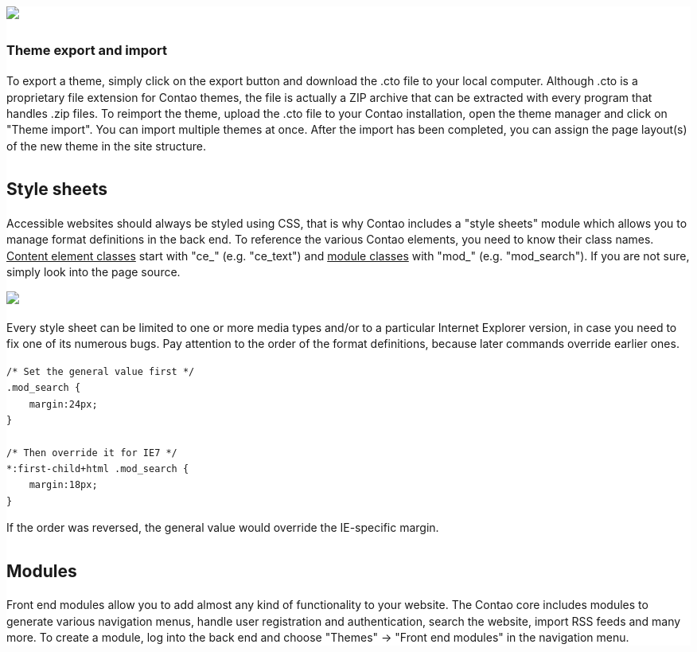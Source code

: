 ![](https://raw.github.com/contao/docs/3.1/manual/en/images/theme-settings.jpg)


### Theme export and import

To export a theme, simply click on the export button and download the .cto file
to your local computer. Although .cto is a proprietary file extension for Contao
themes, the file is actually a ZIP archive that can be extracted with every
program that handles .zip files. To reimport the theme, upload the .cto file to
your Contao installation, open the theme manager and click on "Theme import".
You can import multiple themes at once. After the import has been completed, you
can assign the page layout(s) of the new theme in the site structure.


## Style sheets

Accessible websites should always be styled using CSS, that is why Contao
includes a "style sheets" module which allows you to manage format definitions
in the back end. To reference the various Contao elements, you need to know
their class names. [Content element classes][5] start with "ce\_"
(e.g. "ce_text") and [module classes][3] with "mod\_" (e.g. "mod_search"). If
you are not sure, simply look into the page source.

![](https://raw.github.com/contao/docs/3.1/manual/en/images/style-sheet.jpg)

Every style sheet can be limited to one or more media types and/or to a
particular Internet Explorer version, in case you need to fix one of its
numerous bugs. Pay attention to the order of the format definitions, because
later commands override earlier ones.

``` {.css}
/* Set the general value first */
.mod_search {
    margin:24px;
}

/* Then override it for IE7 */
*:first-child+html .mod_search {
    margin:18px;
}
```

If the order was reversed, the general value would override the IE-specific
margin.


## Modules

Front end modules allow you to add almost any kind of functionality to your
website. The Contao core includes modules to generate various navigation menus,
handle user registration and authentication, search the website, import RSS
feeds and many more. To create a module, log into the back end and choose
"Themes" -> "Front end modules" in the navigation menu.


[1]: https://contao.org/en/contao-themes-and-templates.html
[2]: 03-Managing-pages.md#style-sheets
[3]: 03-Managing-pages.md#modules
[4]: 03-Managing-pages.md#page-layouts
[5]: 04-Managing-content.md#articles